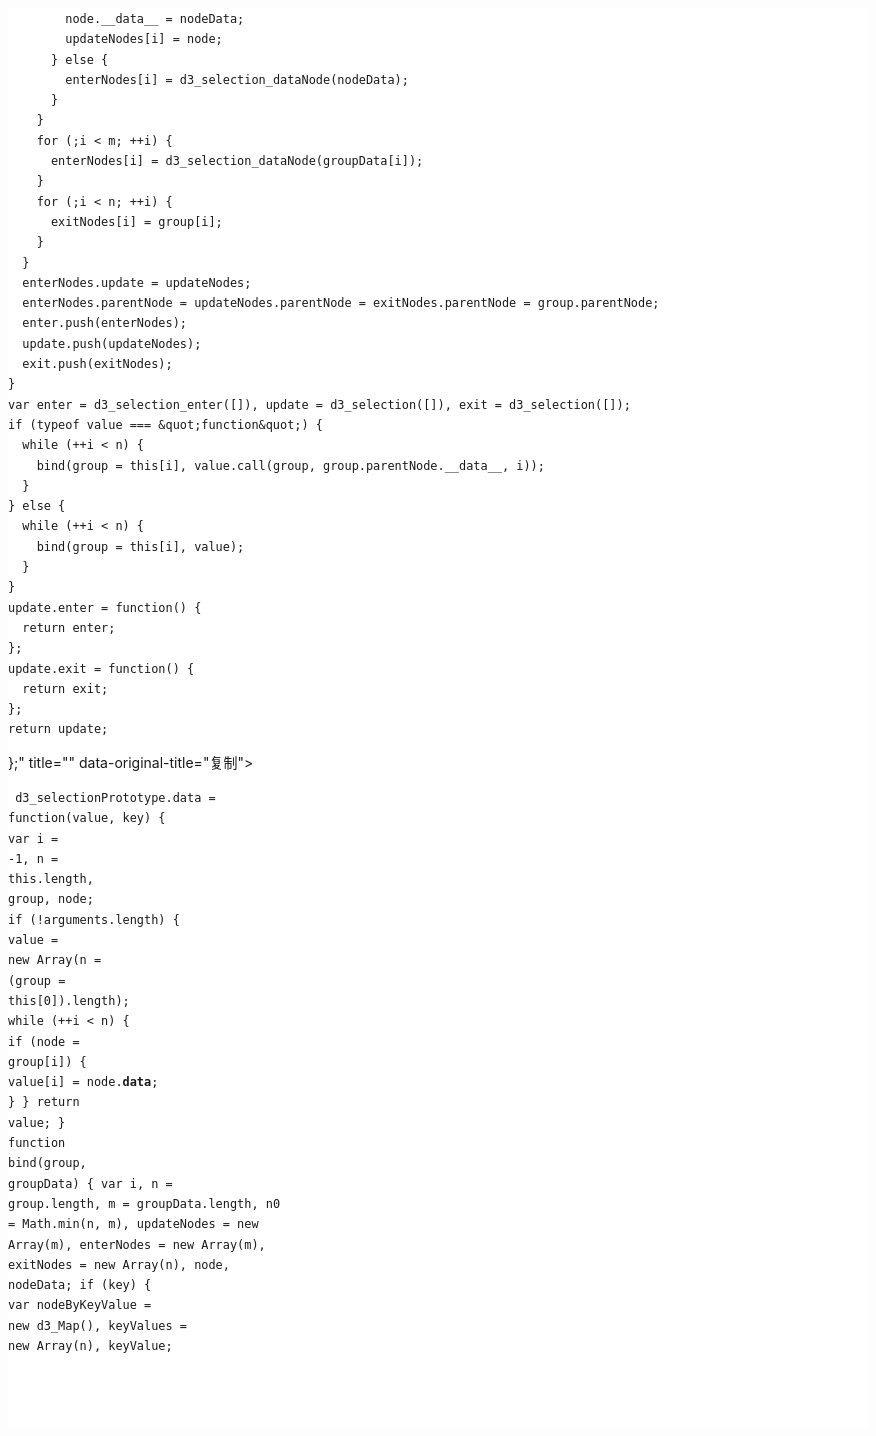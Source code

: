             node.__data__ = nodeData;
            updateNodes[i] = node;
          } else {
            enterNodes[i] = d3_selection_dataNode(nodeData);
          }
        }
        for (;i < m; ++i) {
          enterNodes[i] = d3_selection_dataNode(groupData[i]);
        }
        for (;i < n; ++i) {
          exitNodes[i] = group[i];
        }
      }
      enterNodes.update = updateNodes;
      enterNodes.parentNode = updateNodes.parentNode = exitNodes.parentNode = group.parentNode;
      enter.push(enterNodes);
      update.push(updateNodes);
      exit.push(exitNodes);
    }
    var enter = d3_selection_enter([]), update = d3_selection([]), exit = d3_selection([]);
    if (typeof value === &quot;function&quot;) {
      while (++i < n) {
        bind(group = this[i], value.call(group, group.parentNode.__data__, i));
      }
    } else {
      while (++i < n) {
        bind(group = this[i], value);
      }
    }
    update.enter = function() {
      return enter;
    };
    update.exit = function() {
      return exit;
    };
    return update;
  };" title="" data-original-title="复制"></span>
      <span type="button" class="saveToNote code-tool" data-toggle="tooltip" data-placement="top" title="" data-original-title="放进笔记"></span>
      </div>
      </div><pre class="hljs cs"><code>  d3_selectionPrototype.data = function(<span class="hljs-keyword">value</span>, key) {
    <span class="hljs-keyword">var</span> i = <span class="hljs-number">-1</span>, n = <span class="hljs-keyword">this</span>.length, <span class="hljs-keyword">group</span>, node;
    <span class="hljs-keyword">if</span> (!arguments.length) {
      <span class="hljs-keyword">value</span> = <span class="hljs-keyword">new</span> Array(n = (<span class="hljs-keyword">group</span> = <span class="hljs-keyword">this</span>[<span class="hljs-number">0</span>]).length);
      <span class="hljs-keyword">while</span> (++i &lt; n) {
        <span class="hljs-keyword">if</span> (node = <span class="hljs-keyword">group</span>[i]) {
          <span class="hljs-keyword">value</span>[i] = node.__data__;
        }
      }
      <span class="hljs-keyword">return</span> <span class="hljs-keyword">value</span>;
    }
    <span class="hljs-function">function <span class="hljs-title">bind</span>(<span class="hljs-params"><span class="hljs-keyword">group</span>, groupData</span>) </span>{
      <span class="hljs-keyword">var</span> i, n = <span class="hljs-keyword">group</span>.length, m = groupData.length, n0 = Math.min(n, m), updateNodes = <span class="hljs-keyword">new</span> Array(m), enterNodes = <span class="hljs-keyword">new</span> Array(m), exitNodes = <span class="hljs-keyword">new</span> Array(n), node, nodeData;
      <span class="hljs-keyword">if</span> (key) {
        <span class="hljs-keyword">var</span> nodeByKeyValue = <span class="hljs-keyword">new</span> d3_Map(), keyValues = <span class="hljs-keyword">new</span> Array(n), keyValue;